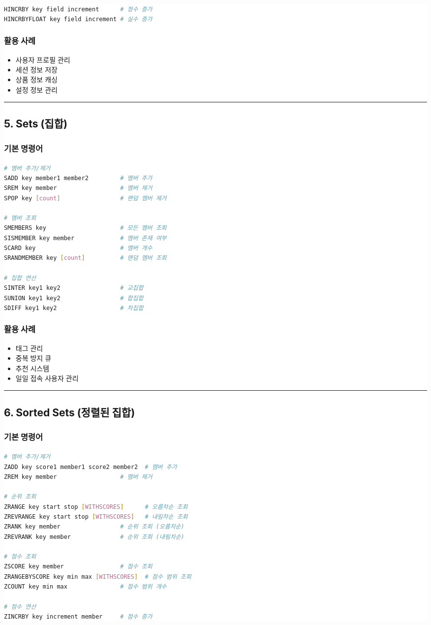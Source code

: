 ```bash
HINCRBY key field increment      # 정수 증가
HINCRBYFLOAT key field increment # 실수 증가
```

### 활용 사례
- 사용자 프로필 관리
- 세션 정보 저장
- 상품 정보 캐싱
- 설정 정보 관리

---

## 5. Sets (집합)

### 기본 명령어
```bash
# 멤버 추가/제거
SADD key member1 member2         # 멤버 추가
SREM key member                  # 멤버 제거
SPOP key [count]                 # 랜덤 멤버 제거

# 멤버 조회
SMEMBERS key                     # 모든 멤버 조회
SISMEMBER key member             # 멤버 존재 여부
SCARD key                        # 멤버 개수
SRANDMEMBER key [count]          # 랜덤 멤버 조회

# 집합 연산
SINTER key1 key2                 # 교집합
SUNION key1 key2                 # 합집합
SDIFF key1 key2                  # 차집합
```

### 활용 사례
- 태그 관리
- 중복 방지 큐
- 추천 시스템
- 일일 접속 사용자 관리

---

## 6. Sorted Sets (정렬된 집합)

### 기본 명령어
```bash
# 멤버 추가/제거
ZADD key score1 member1 score2 member2  # 멤버 추가
ZREM key member                  # 멤버 제거

# 순위 조회
ZRANGE key start stop [WITHSCORES]      # 오름차순 조회
ZREVRANGE key start stop [WITHSCORES]   # 내림차순 조회
ZRANK key member                 # 순위 조회 (오름차순)
ZREVRANK key member              # 순위 조회 (내림차순)

# 점수 조회
ZSCORE key member                # 점수 조회
ZRANGEBYSCORE key min max [WITHSCORES]  # 점수 범위 조회
ZCOUNT key min max               # 점수 범위 개수

# 점수 연산
ZINCRBY key increment member     # 점수 증가
```